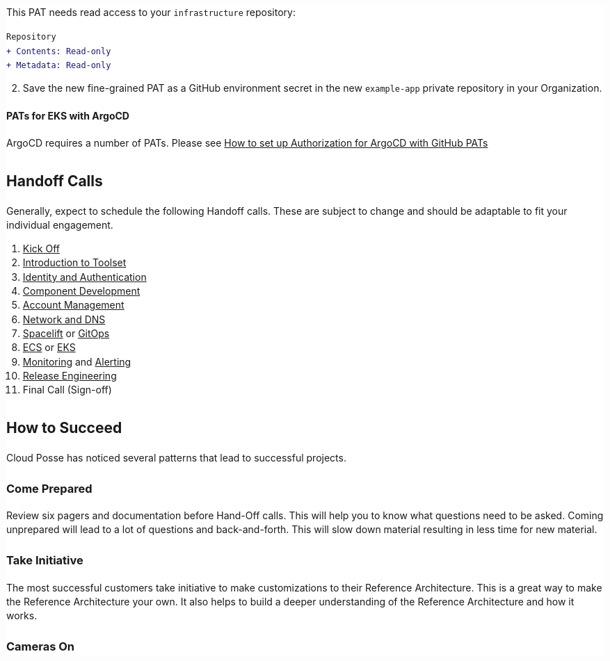 This PAT needs read access to your `infrastructure` repository:

```diff
Repository
+ Contents: Read-only
+ Metadata: Read-only
```

2. Save the new fine-grained PAT as a GitHub environment secret in the new `example-app` private repository in your Organization.

#### PATs for EKS with ArgoCD

ArgoCD requires a number of PATs. Please see [How to set up Authorization for ArgoCD with GitHub PATs](/reference-architecture/how-to-guides/integrations/argocd/pats)

## Handoff Calls

Generally, expect to schedule the following Handoff calls. These are subject to change and should be adaptable to fit your individual engagement.

1. [Kick Off](/reference-architecture/fundamentals/kick-off/)
2. [Introduction to Toolset](/reference-architecture/fundamentals)
3. [Identity and Authentication](/reference-architecture/fundamentals/iam-identity/)
4. [Component Development](/reference-architecture/fundamentals/component-development/)
5. [Account Management](/reference-architecture/fundamentals/account-management/)
6. [Network and DNS](/reference-architecture/fundamentals/network-and-dns/)
7. [Spacelift](/reference-architecture/fundamentals/spacelift/) or [GitOps](/reference-architecture/fundamentals/gitops/)
8. [ECS](/reference-architecture/fundamentals/ecs/) or [EKS](/reference-architecture/fundamentals/eks/)
9. [Monitoring](/reference-architecture/fundamentals/monitoring/) and [Alerting](/reference-architecture/fundamentals/alerting)
10. [Release Engineering](/reference-architecture/fundamentals/release-engineering/)
11. Final Call (Sign-off)

## How to Succeed

Cloud Posse has noticed several patterns that lead to successful projects.

### Come Prepared

Review six pagers and documentation before Hand-Off calls. This will help you to know what questions need to be asked. Coming unprepared will lead to a lot of questions and back-and-forth. This will slow down material resulting in less time for new material.

### Take Initiative

The most successful customers take initiative to make customizations to their Reference Architecture. This is a great way to make the Reference Architecture your own. It also helps to build a deeper understanding of the Reference Architecture and how it works.

### Cameras On
